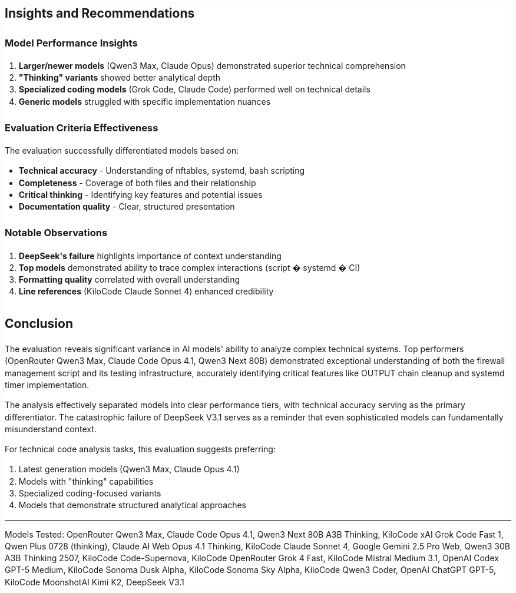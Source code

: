## Insights and Recommendations

### Model Performance Insights

1. **Larger/newer models** (Qwen3 Max, Claude Opus) demonstrated superior technical comprehension
2. **"Thinking" variants** showed better analytical depth
3. **Specialized coding models** (Grok Code, Claude Code) performed well on technical details
4. **Generic models** struggled with specific implementation nuances

### Evaluation Criteria Effectiveness

The evaluation successfully differentiated models based on:
* **Technical accuracy** - Understanding of nftables, systemd, bash scripting
* **Completeness** - Coverage of both files and their relationship
* **Critical thinking** - Identifying key features and potential issues
* **Documentation quality** - Clear, structured presentation

### Notable Observations

1. **DeepSeek's failure** highlights importance of context understanding
2. **Top models** demonstrated ability to trace complex interactions (script � systemd � CI)
3. **Formatting quality** correlated with overall understanding
4. **Line references** (KiloCode Claude Sonnet 4) enhanced credibility

## Conclusion

The evaluation reveals significant variance in AI models' ability to analyze complex technical systems. Top performers (OpenRouter Qwen3 Max, Claude Code Opus 4.1, Qwen3 Next 80B) demonstrated exceptional understanding of both the firewall management script and its testing infrastructure, accurately identifying critical features like OUTPUT chain cleanup and systemd timer implementation.

The analysis effectively separated models into clear performance tiers, with technical accuracy serving as the primary differentiator. The catastrophic failure of DeepSeek V3.1 serves as a reminder that even sophisticated models can fundamentally misunderstand context.

For technical code analysis tasks, this evaluation suggests preferring:

1. Latest generation models (Qwen3 Max, Claude Opus 4.1)
2. Models with "thinking" capabilities
3. Specialized coding-focused variants
4. Models that demonstrate structured analytical approaches

---

Models Tested: OpenRouter Qwen3 Max, Claude Code Opus 4.1, Qwen3 Next 80B A3B Thinking, KiloCode xAI Grok Code Fast 1, Qwen Plus 0728 (thinking), Claude AI Web Opus 4.1 Thinking, KiloCode Claude Sonnet 4, Google Gemini 2.5 Pro Web, Qwen3 30B A3B Thinking 2507, KiloCode Code-Supernova, KiloCode OpenRouter Grok 4 Fast, KiloCode Mistral Medium 3.1, OpenAI Codex GPT-5 Medium, KiloCode Sonoma Dusk Alpha, KiloCode Sonoma Sky Alpha, KiloCode Qwen3 Coder, OpenAI ChatGPT GPT-5, KiloCode MoonshotAI Kimi K2, DeepSeek V3.1